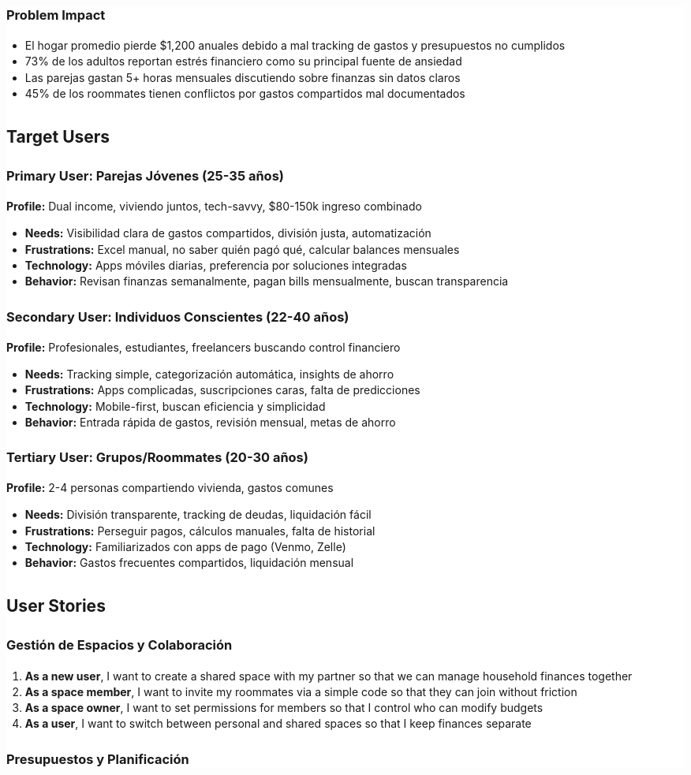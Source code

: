 ### Problem Impact

- El hogar promedio pierde $1,200 anuales debido a mal tracking de gastos y presupuestos no cumplidos
- 73% de los adultos reportan estrés financiero como su principal fuente de ansiedad
- Las parejas gastan 5+ horas mensuales discutiendo sobre finanzas sin datos claros
- 45% de los roommates tienen conflictos por gastos compartidos mal documentados

## Target Users

### Primary User: Parejas Jóvenes (25-35 años)

**Profile:** Dual income, viviendo juntos, tech-savvy, $80-150k ingreso combinado

- **Needs:** Visibilidad clara de gastos compartidos, división justa, automatización
- **Frustrations:** Excel manual, no saber quién pagó qué, calcular balances mensuales
- **Technology:** Apps móviles diarias, preferencia por soluciones integradas
- **Behavior:** Revisan finanzas semanalmente, pagan bills mensualmente, buscan transparencia

### Secondary User: Individuos Conscientes (22-40 años)

**Profile:** Profesionales, estudiantes, freelancers buscando control financiero

- **Needs:** Tracking simple, categorización automática, insights de ahorro
- **Frustrations:** Apps complicadas, suscripciones caras, falta de predicciones
- **Technology:** Mobile-first, buscan eficiencia y simplicidad
- **Behavior:** Entrada rápida de gastos, revisión mensual, metas de ahorro

### Tertiary User: Grupos/Roommates (20-30 años)

**Profile:** 2-4 personas compartiendo vivienda, gastos comunes

- **Needs:** División transparente, tracking de deudas, liquidación fácil
- **Frustrations:** Perseguir pagos, cálculos manuales, falta de historial
- **Technology:** Familiarizados con apps de pago (Venmo, Zelle)
- **Behavior:** Gastos frecuentes compartidos, liquidación mensual

## User Stories

### Gestión de Espacios y Colaboración

1. **As a new user**, I want to create a shared space with my partner so that we can manage household finances together
2. **As a space member**, I want to invite my roommates via a simple code so that they can join without friction
3. **As a space owner**, I want to set permissions for members so that I control who can modify budgets
4. **As a user**, I want to switch between personal and shared spaces so that I keep finances separate

### Presupuestos y Planificación
